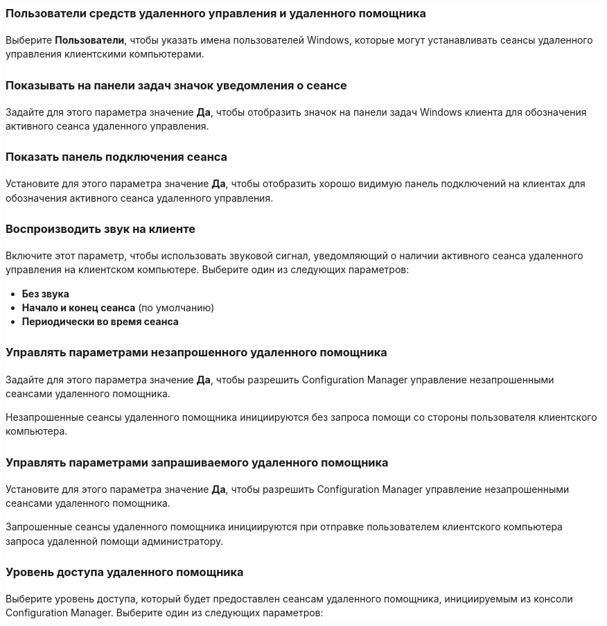### <a name="permitted-viewers-of-remote-control-and-remote-assistance"></a>Пользователи средств удаленного управления и удаленного помощника

Выберите **Пользователи**, чтобы указать имена пользователей Windows, которые могут устанавливать сеансы удаленного управления клиентскими компьютерами.  

### <a name="show-session-notification-icon-on-taskbar"></a>Показывать на панели задач значок уведомления о сеансе

Задайте для этого параметра значение **Да**, чтобы отобразить значок на панели задач Windows клиента для обозначения активного сеанса удаленного управления.  

### <a name="show-session-connection-bar"></a>Показать панель подключения сеанса

Установите для этого параметра значение **Да**, чтобы отобразить хорошо видимую панель подключений на клиентах для обозначения активного сеанса удаленного управления.  

### <a name="play-a-sound-on-client"></a>Воспроизводить звук на клиенте

Включите этот параметр, чтобы использовать звуковой сигнал, уведомляющий о наличии активного сеанса удаленного управления на клиентском компьютере. Выберите один из следующих параметров:

- **Без звука**
- **Начало и конец сеанса** (по умолчанию)
- **Периодически во время сеанса**  

### <a name="manage-unsolicited-remote-assistance-settings"></a>Управлять параметрами незапрошенного удаленного помощника

Задайте для этого параметра значение **Да**, чтобы разрешить Configuration Manager управление незапрошенными сеансами удаленного помощника.  

Незапрошенные сеансы удаленного помощника инициируются без запроса помощи со стороны пользователя клиентского компьютера.  

### <a name="manage-solicited-remote-assistance-settings"></a>Управлять параметрами запрашиваемого удаленного помощника

Установите для этого параметра значение **Да**, чтобы разрешить Configuration Manager управление незапрошенными сеансами удаленного помощника.  

Запрошенные сеансы удаленного помощника инициируются при отправке пользователем клиентского компьютера запроса удаленной помощи администратору.  

### <a name="level-of-access-for-remote-assistance"></a>Уровень доступа удаленного помощника

Выберите уровень доступа, который будет предоставлен сеансам удаленного помощника, инициируемым из консоли Configuration Manager. Выберите один из следующих параметров:
